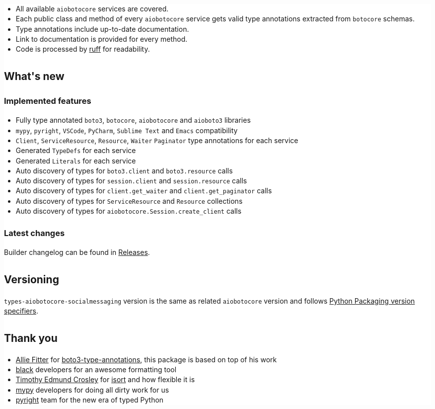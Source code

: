 - All available `aiobotocore` services are covered.
- Each public class and method of every `aiobotocore` service gets valid type
  annotations extracted from `botocore` schemas.
- Type annotations include up-to-date documentation.
- Link to documentation is provided for every method.
- Code is processed by [ruff](https://docs.astral.sh/ruff/) for readability.

<a id="what's-new"></a>

## What's new

<a id="implemented-features"></a>

### Implemented features

- Fully type annotated `boto3`, `botocore`, `aiobotocore` and `aioboto3`
  libraries
- `mypy`, `pyright`, `VSCode`, `PyCharm`, `Sublime Text` and `Emacs`
  compatibility
- `Client`, `ServiceResource`, `Resource`, `Waiter` `Paginator` type
  annotations for each service
- Generated `TypeDefs` for each service
- Generated `Literals` for each service
- Auto discovery of types for `boto3.client` and `boto3.resource` calls
- Auto discovery of types for `session.client` and `session.resource` calls
- Auto discovery of types for `client.get_waiter` and `client.get_paginator`
  calls
- Auto discovery of types for `ServiceResource` and `Resource` collections
- Auto discovery of types for `aiobotocore.Session.create_client` calls

<a id="latest-changes"></a>

### Latest changes

Builder changelog can be found in
[Releases](https://github.com/youtype/mypy_boto3_builder/releases).

<a id="versioning"></a>

## Versioning

`types-aiobotocore-socialmessaging` version is the same as related
`aiobotocore` version and follows
[Python Packaging version specifiers](https://packaging.python.org/en/latest/specifications/version-specifiers/).

<a id="thank-you"></a>

## Thank you

- [Allie Fitter](https://github.com/alliefitter) for
  [boto3-type-annotations](https://pypi.org/project/boto3-type-annotations/),
  this package is based on top of his work
- [black](https://github.com/psf/black) developers for an awesome formatting
  tool
- [Timothy Edmund Crosley](https://github.com/timothycrosley) for
  [isort](https://github.com/PyCQA/isort) and how flexible it is
- [mypy](https://github.com/python/mypy) developers for doing all dirty work
  for us
- [pyright](https://github.com/microsoft/pyright) team for the new era of typed
  Python
